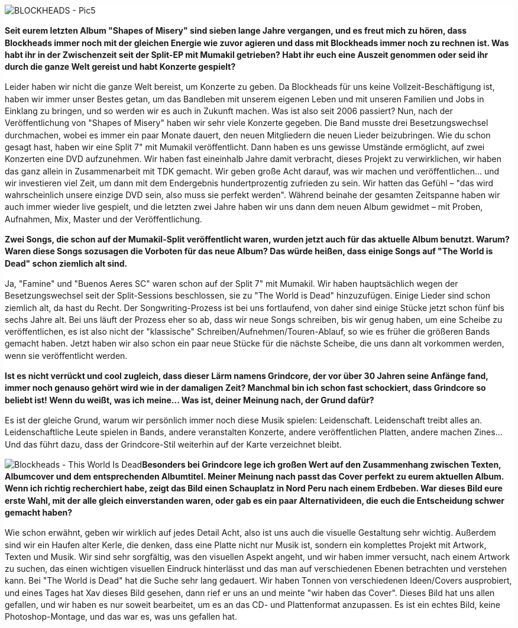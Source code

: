 <img src="images//2014/05/BLOCKHEADS-Pic5-690x459.jpg" alt="BLOCKHEADS - Pic5" width="690" height="459" class="aligncenter size-large wp-image-12967" />

**Seit eurem letzten Album "Shapes of Misery" sind sieben lange Jahre vergangen, und es freut mich zu hören, dass Blockheads immer noch mit der gleichen Energie wie zuvor agieren und dass mit Blockheads immer noch zu rechnen ist. Was habt ihr in der Zwischenzeit seit der Split-EP mit Mumakil getrieben? Habt ihr euch eine Auszeit genommen oder seid ihr durch die ganze Welt gereist und habt Konzerte gespielt?**

Leider haben wir nicht die ganze Welt bereist, um Konzerte zu geben. Da Blockheads für uns keine Vollzeit-Beschäftigung ist, haben wir immer unser Bestes getan, um das Bandleben mit unserem eigenen Leben und mit unseren Familien und Jobs in Einklang zu bringen, und so werden wir es auch in Zukunft machen. Was ist also seit 2006 passiert? Nun, nach der Veröffentlichung von "Shapes of Misery" haben wir sehr viele Konzerte gegeben. Die Band musste drei Besetzungswechsel durchmachen, wobei es immer ein paar Monate dauert, den neuen Mitgliedern die neuen Lieder beizubringen. Wie du schon gesagt hast, haben wir eine Split 7" mit Mumakil veröffentlicht. Dann haben es uns gewisse Umstände ermöglicht, auf zwei Konzerten eine DVD aufzunehmen. Wir haben fast eineinhalb Jahre damit verbracht, dieses Projekt zu verwirklichen, wir haben das ganz allein in Zusammenarbeit mit TDK gemacht. Wir geben große Acht darauf, was wir machen und veröffentlichen… und wir investieren viel Zeit, um dann mit dem Endergebnis hundertprozentig zufrieden zu sein. Wir hatten das Gefühl – "das wird wahrscheinlich unsere einzige DVD sein, also muss sie perfekt werden". Während beinahe der gesamten Zeitspanne haben wir auch immer wieder live gespielt, und die letzten zwei Jahre haben wir uns dann dem neuen Album gewidmet – mit Proben, Aufnahmen, Mix, Master und der Veröffentlichung.

**Zwei Songs, die schon auf der Mumakil-Split veröffentlicht waren, wurden jetzt auch für das aktuelle Album benutzt. Warum? Waren diese Songs sozusagen die Vorboten für das neue Album? Das würde heißen, dass einige Songs auf "The World is Dead" schon ziemlich alt sind.**

Ja, "Famine" und "Buenos Aeres SC" waren schon auf der Split 7" mit Mumakil. Wir haben hauptsächlich wegen der Besetzungswechsel seit der Split-Sessions beschlossen, sie zu "The World is Dead" hinzuzufügen. 
Einige Lieder sind schon ziemlich alt, da hast du Recht. Der Songwriting-Prozess ist bei uns fortlaufend, von daher sind einige Stücke jetzt schon fünf bis sechs Jahre alt. Bei uns läuft der Prozess eher so ab, dass wir neue Songs schreiben, bis wir genug haben, um eine Scheibe zu veröffentlichen, es ist also nicht der "klassische" Schreiben/Aufnehmen/Touren-Ablauf, so wie es früher die größeren Bands gemacht haben.
Jetzt haben wir also schon ein paar neue Stücke für die nächste Scheibe, die uns dann alt vorkommen werden, wenn sie veröffentlicht werden.

**Ist es nicht verrückt und cool zugleich, dass dieser Lärm namens Grindcore, der vor über 30 Jahren seine Anfänge fand, immer noch genauso gehört wird wie in der damaligen Zeit? Manchmal bin ich schon fast schockiert, dass Grindcore so beliebt ist! Wenn du weißt, was ich meine... Was ist, deiner Meinung nach, der Grund dafür?**

Es ist der gleiche Grund, warum wir persönlich immer noch diese Musik spielen: Leidenschaft. Leidenschaft treibt alles an. Leidenschaftliche Leute spielen in Bands, andere veranstalten Konzerte, andere veröffentlichen Platten, andere machen Zines... Und das führt dazu, dass der Grindcore-Stil weiterhin auf der Karte verzeichnet bleibt.

<img src="images//2014/05/Blockheads-This-World-Is-Dead.jpg" alt="Blockheads - This World Is Dead" width="300" height="300" class="alignright size-full wp-image-12968" />**Besonders bei Grindcore lege ich großen Wert auf den Zusammenhang zwischen Texten, Albumcover und dem entsprechenden Albumtitel. Meiner Meinung nach passt das Cover perfekt zu eurem aktuellen Album. Wenn ich richtig recherchiert habe, zeigt das Bild einen Schauplatz in Nord Peru nach einem Erdbeben. War dieses Bild eure erste Wahl, mit der alle gleich einverstanden waren, oder gab es ein paar Alternativideen, die euch die Entscheidung schwer gemacht haben?**

Wie schon erwähnt, geben wir wirklich auf jedes Detail Acht, also ist uns auch die visuelle Gestaltung sehr wichtig. Außerdem sind wir ein Haufen alter Kerle, die denken, dass eine Platte nicht nur Musik ist, sondern ein komplettes Projekt mit Artwork, Texten und Musik. Wir sind sehr sorgfältig, was den visuellen Aspekt angeht, und wir haben immer versucht, nach einem Artwork zu suchen, das einen wichtigen visuellen Eindruck hinterlässt und das man auf verschiedenen Ebenen betrachten und verstehen kann. Bei "The World is Dead" hat die Suche sehr lang gedauert. Wir haben Tonnen von verschiedenen Ideen/Covers ausprobiert, und eines Tages hat Xav dieses Bild gesehen, dann rief er uns an und meinte "wir haben das Cover". Dieses Bild hat uns allen gefallen, und wir haben es nur soweit bearbeitet, um es an das CD- und Plattenformat anzupassen. Es ist ein echtes Bild, keine Photoshop-Montage, und das war es, was uns gefallen hat.
